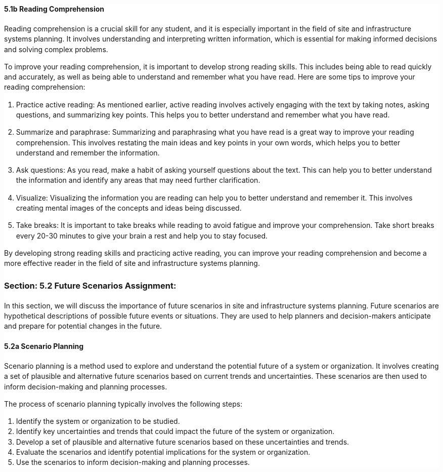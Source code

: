 #### 5.1b Reading Comprehension

Reading comprehension is a crucial skill for any student, and it is especially important in the field of site and infrastructure systems planning. It involves understanding and interpreting written information, which is essential for making informed decisions and solving complex problems.

To improve your reading comprehension, it is important to develop strong reading skills. This includes being able to read quickly and accurately, as well as being able to understand and remember what you have read. Here are some tips to improve your reading comprehension:

1. Practice active reading: As mentioned earlier, active reading involves actively engaging with the text by taking notes, asking questions, and summarizing key points. This helps you to better understand and remember what you have read.

2. Summarize and paraphrase: Summarizing and paraphrasing what you have read is a great way to improve your reading comprehension. This involves restating the main ideas and key points in your own words, which helps you to better understand and remember the information.

3. Ask questions: As you read, make a habit of asking yourself questions about the text. This can help you to better understand the information and identify any areas that may need further clarification.

4. Visualize: Visualizing the information you are reading can help you to better understand and remember it. This involves creating mental images of the concepts and ideas being discussed.

5. Take breaks: It is important to take breaks while reading to avoid fatigue and improve your comprehension. Take short breaks every 20-30 minutes to give your brain a rest and help you to stay focused.

By developing strong reading skills and practicing active reading, you can improve your reading comprehension and become a more effective reader in the field of site and infrastructure systems planning. 





### Section: 5.2 Future Scenarios Assignment:

In this section, we will discuss the importance of future scenarios in site and infrastructure systems planning. Future scenarios are hypothetical descriptions of possible future events or situations. They are used to help planners and decision-makers anticipate and prepare for potential changes in the future.

#### 5.2a Scenario Planning

Scenario planning is a method used to explore and understand the potential future of a system or organization. It involves creating a set of plausible and alternative future scenarios based on current trends and uncertainties. These scenarios are then used to inform decision-making and planning processes.

The process of scenario planning typically involves the following steps:

1. Identify the system or organization to be studied.
2. Identify key uncertainties and trends that could impact the future of the system or organization.
3. Develop a set of plausible and alternative future scenarios based on these uncertainties and trends.
4. Evaluate the scenarios and identify potential implications for the system or organization.
5. Use the scenarios to inform decision-making and planning processes.
